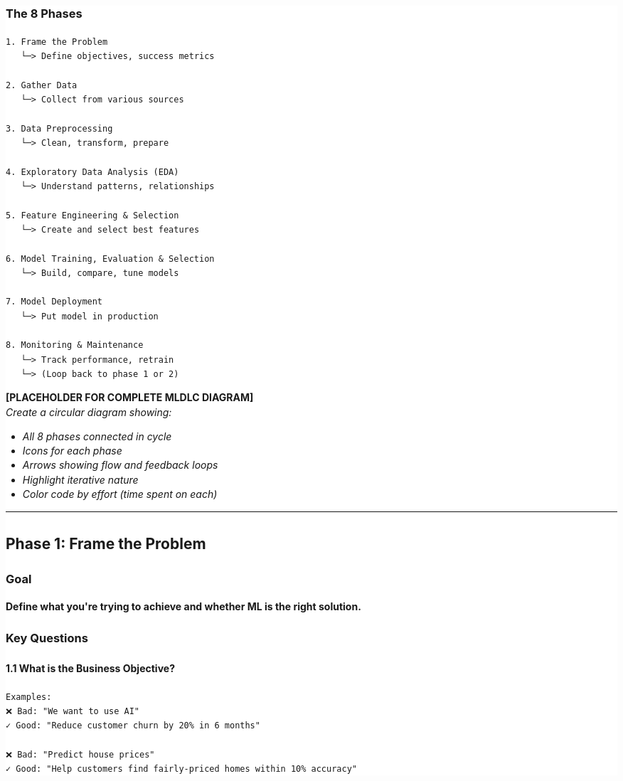 ### The 8 Phases

```
1. Frame the Problem
   └─> Define objectives, success metrics
   
2. Gather Data
   └─> Collect from various sources
   
3. Data Preprocessing
   └─> Clean, transform, prepare
   
4. Exploratory Data Analysis (EDA)
   └─> Understand patterns, relationships
   
5. Feature Engineering & Selection
   └─> Create and select best features
   
6. Model Training, Evaluation & Selection
   └─> Build, compare, tune models
   
7. Model Deployment
   └─> Put model in production
   
8. Monitoring & Maintenance
   └─> Track performance, retrain
   └─> (Loop back to phase 1 or 2)
```

**[PLACEHOLDER FOR COMPLETE MLDLC DIAGRAM]**  
*Create a circular diagram showing:*
- *All 8 phases connected in cycle*
- *Icons for each phase*
- *Arrows showing flow and feedback loops*
- *Highlight iterative nature*
- *Color code by effort (time spent on each)*

---

## Phase 1: Frame the Problem

### Goal
**Define what you're trying to achieve and whether ML is the right solution.**

### Key Questions

#### 1.1 What is the Business Objective?

```
Examples:
❌ Bad: "We want to use AI"
✓ Good: "Reduce customer churn by 20% in 6 months"

❌ Bad: "Predict house prices"
✓ Good: "Help customers find fairly-priced homes within 10% accuracy"
```
